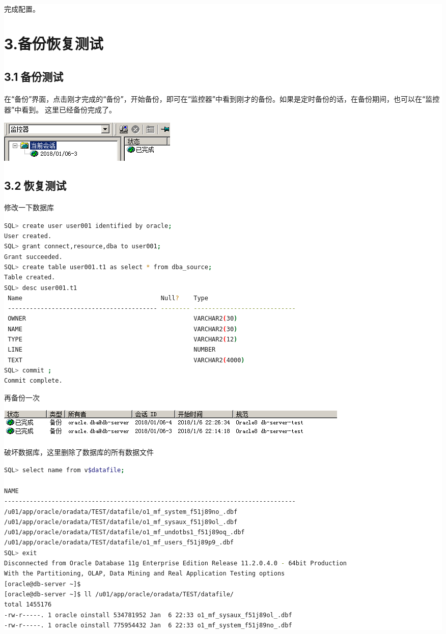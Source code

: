 完成配置。



# 3.备份恢复测试

## 3.1  备份测试


在“备份”界面，点击刚才完成的“备份”，开始备份，即可在“监控器”中看到刚才的备份。如果是定时备份的话，在备份期间，也可以在“监控器”中看到。
这里已经备份完成了。

![](/images/dp-oracle-backup/038.png)

## 3.2  恢复测试
修改一下数据库

```bash
SQL> create user user001 identified by oracle;
User created.
SQL> grant connect,resource,dba to user001;
Grant succeeded.
SQL> create table user001.t1 as select * from dba_source;
Table created.
SQL> desc user001.t1
 Name                                      Null?    Type
 ----------------------------------------- -------- ----------------------------
 OWNER                                              VARCHAR2(30)
 NAME                                               VARCHAR2(30)
 TYPE                                               VARCHAR2(12)
 LINE                                               NUMBER
 TEXT                                               VARCHAR2(4000)
SQL> commit ;
Commit complete.
```
再备份一次

![](/images/dp-oracle-backup/039.png)

破坏数据库，这里删除了数据库的所有数据文件

```bash
SQL> select name from v$datafile;
 
NAME
--------------------------------------------------------------------------------
/u01/app/oracle/oradata/TEST/datafile/o1_mf_system_f51j89no_.dbf
/u01/app/oracle/oradata/TEST/datafile/o1_mf_sysaux_f51j89ol_.dbf
/u01/app/oracle/oradata/TEST/datafile/o1_mf_undotbs1_f51j89oq_.dbf
/u01/app/oracle/oradata/TEST/datafile/o1_mf_users_f51j89p9_.dbf
SQL> exit
Disconnected from Oracle Database 11g Enterprise Edition Release 11.2.0.4.0 - 64bit Production
With the Partitioning, OLAP, Data Mining and Real Application Testing options
[oracle@db-server ~]$
[oracle@db-server ~]$ ll /u01/app/oracle/oradata/TEST/datafile/
total 1455176
-rw-r-----. 1 oracle oinstall 534781952 Jan  6 22:33 o1_mf_sysaux_f51j89ol_.dbf
-rw-r-----. 1 oracle oinstall 775954432 Jan  6 22:33 o1_mf_system_f51j89no_.dbf
```
